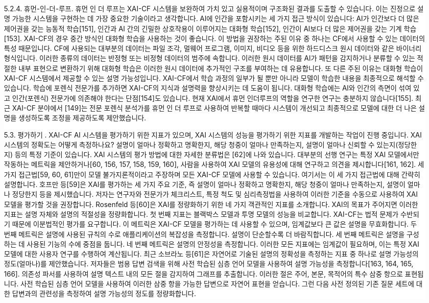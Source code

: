 
5.2.4. 휴먼-인-더-루프.
 휴먼 인 더 루프는 XAI-CF 시스템을 보완하여 가치 있고 실용적이며 구조화된 결과를 도출할 수 있습니다. 이는 진정으로 설명 가능한 시스템을 구현하는 데 가장 중요한 기술이라고 생각합니다. AI에 인간을 포함시키는 세 가지 접근 방식이 있습니다: AI가 인간보다 더 많은 제어권을 갖는 능동적 학습[151], 인간과 AI 간의 긴밀한 상호작용이 이루어지는 대화형 학습[152], 인간이 AI보다 더 많은 제어권을 갖는 기계 학습[153]. XAI-CF의 경우 중간 방식인 대화형 학습을 사용하는 것이 좋습니다. 이 방법을 권장하는 주된 이유 중 하나는 CF에서 사용할 수 있는 데이터의 특성 때문입니다. CF에 사용되는 대부분의 데이터는 파일 조각, 멀웨어 프로그램, 이미지, 비디오 등을 위한 하드디스크 원시 데이터와 같은 바이너리 형식입니다. 이러한 종류의 데이터는 반정형 또는 비정형 데이터의 범주에 속합니다. 이러한 원시 데이터를 AI가 패턴을 감지하거나 분류할 수 있는 적절한 내부 표현으로 변환하기 위해 대화형 학습은 이러한 원시 데이터에 추가적인 구조를 부여하는 데 유용합니다. 또 다른 주된 이유는 대화형 학습이 XAI-CF 시스템에서 제공할 수 있는 설명 가능성입니다. XAI-CF에서 학습 과정의 일부가 될 뿐만 아니라 모델이 학습한 내용을 최종적으로 해석할 수 있습니다. 학습에 포렌식 전문가를 추가하면 XAI-CF의 지식과 설명력을 향상시키는 데 도움이 됩니다. 대화형 학습에는 AI와 인간의 측면이 섞여 있고 인간(포렌식) 전문가에 의존해야 한다는 단점[154]도 있습니다. 현재 XAI에서 휴먼 인더루프의 역할을 연구한 연구는 충분하지 않습니다[155]. 최근 XAI-CF 분야에서 [149]는 전문 포렌식 분석가를 휴먼 인 더 루프로 사용하여 반복할 때마다 시스템이 개선되고 최종적으로 모델에 대한 더 나은 설명을 생성하도록 조정을 제공하도록 제안했습니다. 

5.3. 평가하기 .
XAI-CF AI 시스템을 평가하기 위한 지표가 있으며, XAI 시스템의 성능을 평가하기 위한 지표를 개발하는 작업이 진행 중입니다. XAI 시스템의 정확도는 어떻게 측정하나요? 설명이 얼마나 정확하고 명확한지, 해당 청중이 얼마나 만족하는지, 설명이 얼마나 신뢰할 수 있는지(정당한지) 등의 특정 기준이 있습니다. XAI 시스템의 평가 방법에 대한 자세한 분류법은 [62]에 나와 있습니다. 대부분의 선행 연구는 특정 XAI 모델에서만 작동하는 메트릭을 제안하거나[60, 156, 157, 158, 159, 160], 사람을 사용하여 XAI 모델의 유용성에 대해 연구하고 의견을 제시합니다[161, 162]. 세 가지 접근법[59, 60, 61]만이 모델 불가지론적이라고 주장하며 모든 XAI-CF 모델에 사용할 수 있습니다. 여기서는 이 세 가지 접근법에 대해 간략히 설명합니다. 호프만 등[59]은 XAI를 평가하는 세 가지 주요 기준, 즉 설명이 얼마나 정확하고 명확한지, 해당 청중이 얼마나 만족하는지, 설명이 얼마나 정당한지 등을 제시했습니다. 저자는 연구자와 전문가가 체크리스트, 특정 척도 및 심리측정법을 사용하여 이러한 기준을 수동으로 사용하여 XAI 모델을 평가할 것을 권장합니다. Rosenfeld 등[60]은 XAI를 정량화하기 위한 네 가지 객관적인 지표를 소개합니다. XAI의 목표가 주어지면 이러한 지표는 설명 자체와 설명의 적절성을 정량화합니다. 첫 번째 지표는 블랙박스 모델과 투명 모델의 성능을 비교합니다. XAI-CF는 법적 문제가 수반되기 때문에 이분법적인 평가를 요구합니다. 이 메트릭은 XAI-CF 모델을 평가하는 데 사용할 수 있으며, 임계값보다 큰 값은 설명을 무효화합니다. 두 번째 메트릭은 설명에 사용된 규칙의 수로 애플리케이션의 복잡성을 측정합니다. 설명이 단순할수록 더 바람직합니다. 세 번째 메트릭은 설명을 구성하는 데 사용된 기능의 수에 중점을 둡니다. 네 번째 메트릭은 설명의 안정성을 측정합니다. 이러한 모든 지표에는 임계값이 필요하며, 이는 특정 XAI 모델에 대한 사용자 연구를 수행하여 계산됩니다. 최근 소브라노 등[61]은 자연어로 기술된 설명의 정확성을 측정하는 지표 중 하나로 설명 가능성의 정도(얼마나)를 제안했습니다. 저자들은 범용 답변 검색을 위해 사전 학습된 심층 언어 모델을 사용하여 설명 가능성을 측정합니다[163, 164, 165, 166]. 의존성 파서를 사용하여 설명 텍스트 내의 모든 절을 감지하여 그래프를 추출합니다. 이러한 절은 주어, 본문, 목적어의 특수 삼중 항으로 표현됩니다. 사전 학습된 심층 언어 모델을 사용하여 이러한 삼중 항을 가능한 답변으로 자연어 표현을 얻습니다. 그런 다음 사전 정의된 기존 질문 세트에 대한 답변과의 관련성을 측정하여 설명 가능성의 정도를 정량화합니다.













